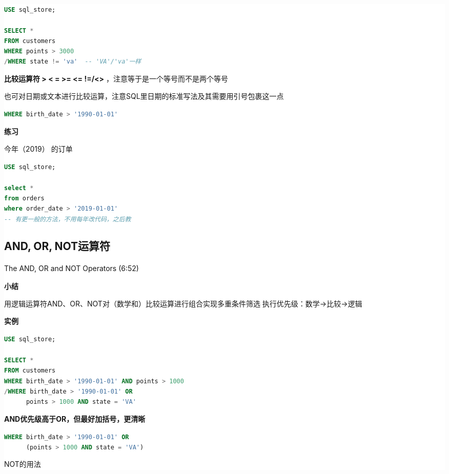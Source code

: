 ```sql
USE sql_store;

SELECT *
FROM customers
WHERE points > 3000  
/WHERE state != 'va'  -- 'VA'/'va'一样
```

**比较运算符 > < = >= <= !=/<>** ，注意等于是一个等号而不是两个等号

也可对日期或文本进行比较运算，注意SQL里日期的标准写法及其需要用引号包裹这一点

```sql
WHERE birth_date > '1990-01-01'
```

**练习**

今年（2019） 的订单

```sql
USE sql_store;

select *
from orders
where order_date > '2019-01-01'
-- 有更一般的方法，不用每年改代码，之后教
```

## AND, OR, NOT运算符

The AND, OR and NOT Operators (6:52)

**小结**

用逻辑运算符AND、OR、NOT对（数学和）比较运算进行组合实现多重条件筛选
执行优先级：数学→比较→逻辑

**实例**

```sql
USE sql_store;

SELECT *
FROM customers
WHERE birth_date > '1990-01-01' AND points > 1000
/WHERE birth_date > '1990-01-01' OR 
      points > 1000 AND state = 'VA'
```

**AND优先级高于OR，但最好加括号，更清晰**

```sql
WHERE birth_date > '1990-01-01' OR 
      (points > 1000 AND state = 'VA')
```

NOT的用法
